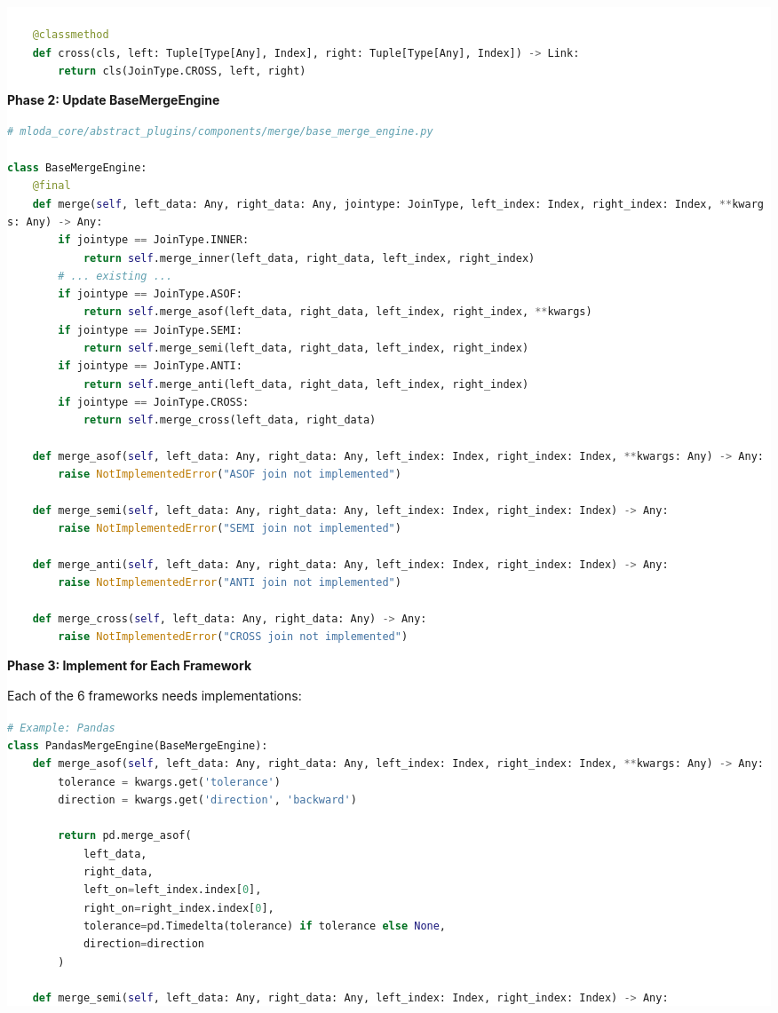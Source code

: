 ```python

    @classmethod
    def cross(cls, left: Tuple[Type[Any], Index], right: Tuple[Type[Any], Index]) -> Link:
        return cls(JoinType.CROSS, left, right)
```

**Phase 2: Update BaseMergeEngine**
```python
# mloda_core/abstract_plugins/components/merge/base_merge_engine.py

class BaseMergeEngine:
    @final
    def merge(self, left_data: Any, right_data: Any, jointype: JoinType, left_index: Index, right_index: Index, **kwargs: Any) -> Any:
        if jointype == JoinType.INNER:
            return self.merge_inner(left_data, right_data, left_index, right_index)
        # ... existing ...
        if jointype == JoinType.ASOF:
            return self.merge_asof(left_data, right_data, left_index, right_index, **kwargs)
        if jointype == JoinType.SEMI:
            return self.merge_semi(left_data, right_data, left_index, right_index)
        if jointype == JoinType.ANTI:
            return self.merge_anti(left_data, right_data, left_index, right_index)
        if jointype == JoinType.CROSS:
            return self.merge_cross(left_data, right_data)

    def merge_asof(self, left_data: Any, right_data: Any, left_index: Index, right_index: Index, **kwargs: Any) -> Any:
        raise NotImplementedError("ASOF join not implemented")

    def merge_semi(self, left_data: Any, right_data: Any, left_index: Index, right_index: Index) -> Any:
        raise NotImplementedError("SEMI join not implemented")

    def merge_anti(self, left_data: Any, right_data: Any, left_index: Index, right_index: Index) -> Any:
        raise NotImplementedError("ANTI join not implemented")

    def merge_cross(self, left_data: Any, right_data: Any) -> Any:
        raise NotImplementedError("CROSS join not implemented")
```

**Phase 3: Implement for Each Framework**

Each of the 6 frameworks needs implementations:

```python
# Example: Pandas
class PandasMergeEngine(BaseMergeEngine):
    def merge_asof(self, left_data: Any, right_data: Any, left_index: Index, right_index: Index, **kwargs: Any) -> Any:
        tolerance = kwargs.get('tolerance')
        direction = kwargs.get('direction', 'backward')

        return pd.merge_asof(
            left_data,
            right_data,
            left_on=left_index.index[0],
            right_on=right_index.index[0],
            tolerance=pd.Timedelta(tolerance) if tolerance else None,
            direction=direction
        )

    def merge_semi(self, left_data: Any, right_data: Any, left_index: Index, right_index: Index) -> Any:
```